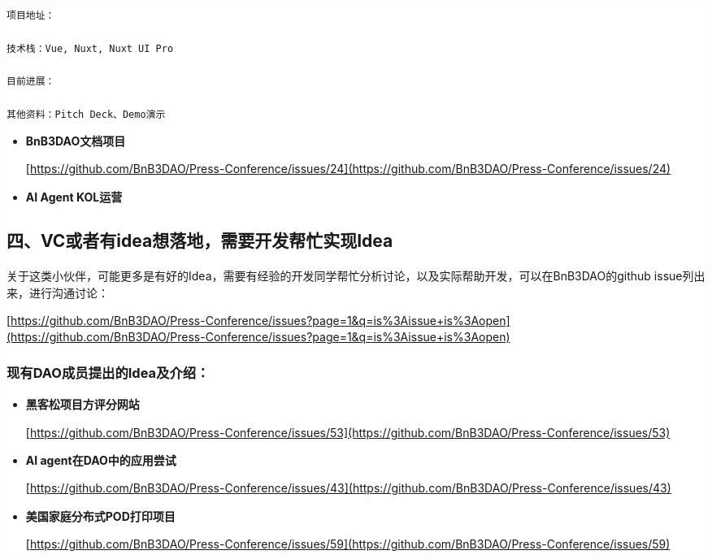     项目地址：
    
    技术栈：Vue, Nuxt, Nuxt UI Pro
    
    目前进展：
    
    其他资料：Pitch Deck、Demo演示
    
- **BnB3DAO文档项目**
    
    [https://github.com/BnB3DAO/Press-Conference/issues/24](https://github.com/BnB3DAO/Press-Conference/issues/24)
    
- **AI Agent KOL运营**
    
    

## 四、VC或者有idea想落地，需要开发帮忙实现Idea

关于这类小伙伴，可能更多是有好的Idea，需要有经验的开发同学帮忙分析讨论，以及实际帮助开发，可以在BnB3DAO的github issue列出来，进行沟通讨论：

[https://github.com/BnB3DAO/Press-Conference/issues?page=1&q=is%3Aissue+is%3Aopen](https://github.com/BnB3DAO/Press-Conference/issues?page=1&q=is%3Aissue+is%3Aopen)

### 现有DAO成员提出的Idea及介绍：

- **黑客松项目方评分网站**
    
    [https://github.com/BnB3DAO/Press-Conference/issues/53](https://github.com/BnB3DAO/Press-Conference/issues/53)
    
- **AI agent在DAO中的应用尝试**
    
    [https://github.com/BnB3DAO/Press-Conference/issues/43](https://github.com/BnB3DAO/Press-Conference/issues/43)
    
- **美国家庭分布式POD打印项目**
    
    [https://github.com/BnB3DAO/Press-Conference/issues/59](https://github.com/BnB3DAO/Press-Conference/issues/59)
    

    

